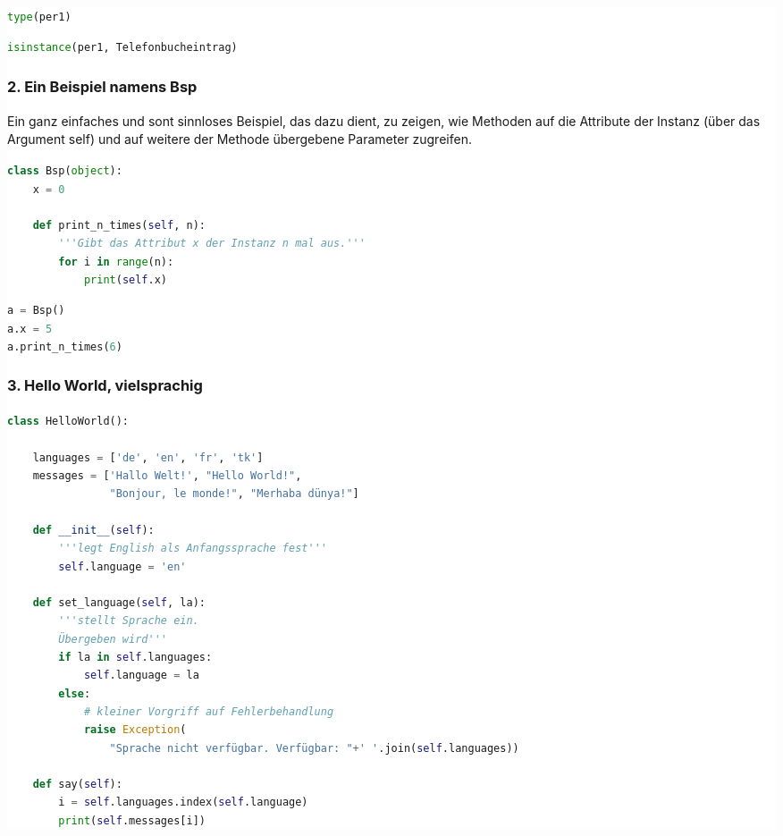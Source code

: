 
```python
type(per1)
```


```python
isinstance(per1, Telefonbucheintrag)
```

### 2. Ein Beispiel namens Bsp

Ein ganz einfaches und sont sinnloses Beispiel, das dazu dient,
zu zeigen, wie Methoden
auf die Attribute der Instanz (über das Argument self)
und auf weitere der Methode übergebene Parameter zugreifen.


```python
class Bsp(object):
    x = 0

    def print_n_times(self, n):
        '''Gibt das Attribut x der Instanz n mal aus.'''
        for i in range(n):
            print(self.x)
```


```python
a = Bsp()
a.x = 5
a.print_n_times(6)
```

### 3.  Hello World, vielsprachig


```python
class HelloWorld():

    languages = ['de', 'en', 'fr', 'tk']
    messages = ['Hallo Welt!', "Hello World!",
                "Bonjour, le monde!", "Merhaba dünya!"]

    def __init__(self):
        '''legt English als Anfangssprache fest'''
        self.language = 'en'

    def set_language(self, la):
        '''stellt Sprache ein.
        Übergeben wird'''
        if la in self.languages:
            self.language = la
        else:
            # kleiner Vorgriff auf Fehlerbehandlung
            raise Exception(
                "Sprache nicht verfügbar. Verfügbar: "+' '.join(self.languages))

    def say(self):
        i = self.languages.index(self.language)
        print(self.messages[i])
```

